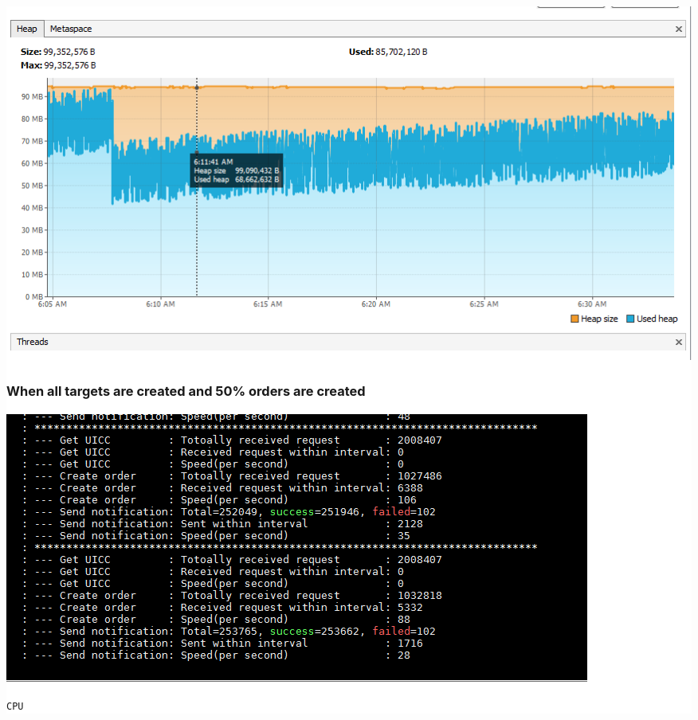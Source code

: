 ![aftersometimesheapcampaign5pods.PNG](aftersometimesheapcampaign5pods.PNG)

### When all targets are created and 50% orders are created

![processingratemix50%ordercreated.PNG](processingratemix50%ordercreated.PNG)

`CPU`
